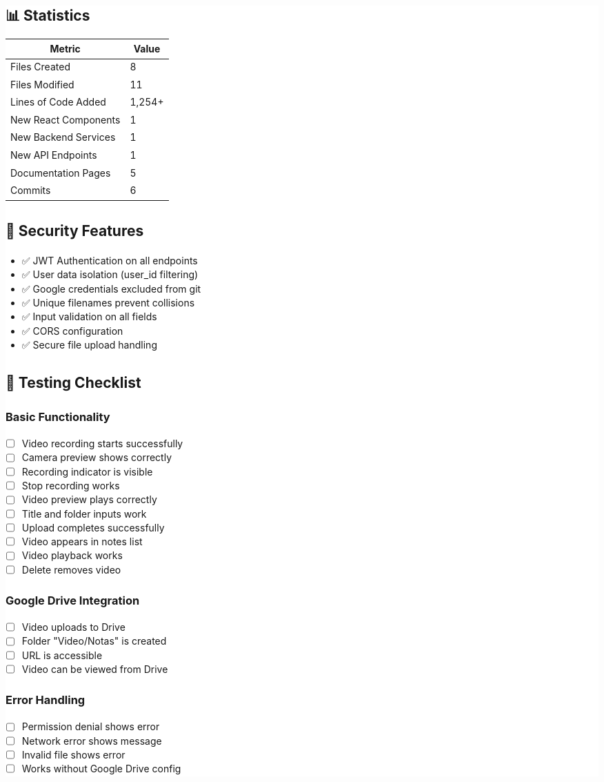 ## 📊 Statistics

| Metric | Value |
|--------|-------|
| Files Created | 8 |
| Files Modified | 11 |
| Lines of Code Added | 1,254+ |
| New React Components | 1 |
| New Backend Services | 1 |
| New API Endpoints | 1 |
| Documentation Pages | 5 |
| Commits | 6 |

## 🔐 Security Features

- ✅ JWT Authentication on all endpoints
- ✅ User data isolation (user_id filtering)
- ✅ Google credentials excluded from git
- ✅ Unique filenames prevent collisions
- ✅ Input validation on all fields
- ✅ CORS configuration
- ✅ Secure file upload handling

## 🧪 Testing Checklist

### Basic Functionality
- [ ] Video recording starts successfully
- [ ] Camera preview shows correctly
- [ ] Recording indicator is visible
- [ ] Stop recording works
- [ ] Video preview plays correctly
- [ ] Title and folder inputs work
- [ ] Upload completes successfully
- [ ] Video appears in notes list
- [ ] Video playback works
- [ ] Delete removes video

### Google Drive Integration
- [ ] Video uploads to Drive
- [ ] Folder "Video/Notas" is created
- [ ] URL is accessible
- [ ] Video can be viewed from Drive

### Error Handling
- [ ] Permission denial shows error
- [ ] Network error shows message
- [ ] Invalid file shows error
- [ ] Works without Google Drive config
